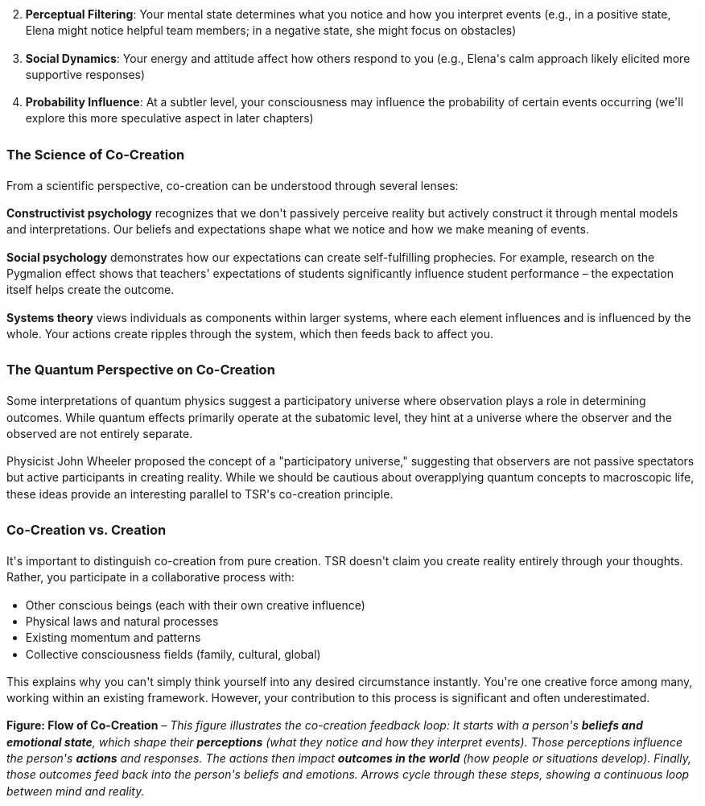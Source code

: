 2. **Perceptual Filtering**: Your mental state determines what you notice and how you interpret events (e.g., in a positive state, Elena might notice helpful team members; in a negative state, she might focus on obstacles)

3. **Social Dynamics**: Your energy and attitude affect how others respond to you (e.g., Elena's calm approach likely elicited more supportive responses)

4. **Probability Influence**: At a subtler level, your consciousness may influence the probability of certain events occurring (we'll explore this more speculative aspect in later chapters)

### The Science of Co-Creation

From a scientific perspective, co-creation can be understood through several lenses:

**Constructivist psychology** recognizes that we don't passively perceive reality but actively construct it through mental models and interpretations. Our beliefs and expectations shape what we notice and how we make meaning of events.

**Social psychology** demonstrates how our expectations can create self-fulfilling prophecies. For example, research on the Pygmalion effect shows that teachers' expectations of students significantly influence student performance – the expectation itself helps create the outcome.

**Systems theory** views individuals as components within larger systems, where each element influences and is influenced by the whole. Your actions create ripples through the system, which then feeds back to affect you.

### The Quantum Perspective on Co-Creation

Some interpretations of quantum physics suggest a participatory universe where observation plays a role in determining outcomes. While quantum effects primarily operate at the subatomic level, they hint at a universe where the observer and the observed are not entirely separate.

Physicist John Wheeler proposed the concept of a "participatory universe," suggesting that observers are not passive spectators but active participants in creating reality. While we should be cautious about overapplying quantum concepts to macroscopic life, these ideas provide an interesting parallel to TSR's co-creation principle.

### Co-Creation vs. Creation

It's important to distinguish co-creation from pure creation. TSR doesn't claim you create reality entirely through your thoughts. Rather, you participate in a collaborative process with:

- Other conscious beings (each with their own creative influence)
- Physical laws and natural processes
- Existing momentum and patterns
- Collective consciousness fields (family, cultural, global)

This explains why you can't simply think yourself into any desired circumstance instantly. You're one creative force among many, working within an existing framework. However, your contribution to this process is significant and often underestimated.

**Figure: Flow of Co-Creation** – *This figure illustrates the co-creation feedback loop: It starts with a person's **beliefs and emotional state**, which shape their **perceptions** (what they notice and how they interpret events). Those perceptions influence the person's **actions** and responses. The actions then impact **outcomes in the world** (how people or situations develop). Finally, those outcomes feed back into the person's beliefs and emotions. Arrows cycle through these steps, showing a continuous loop between mind and reality.*
